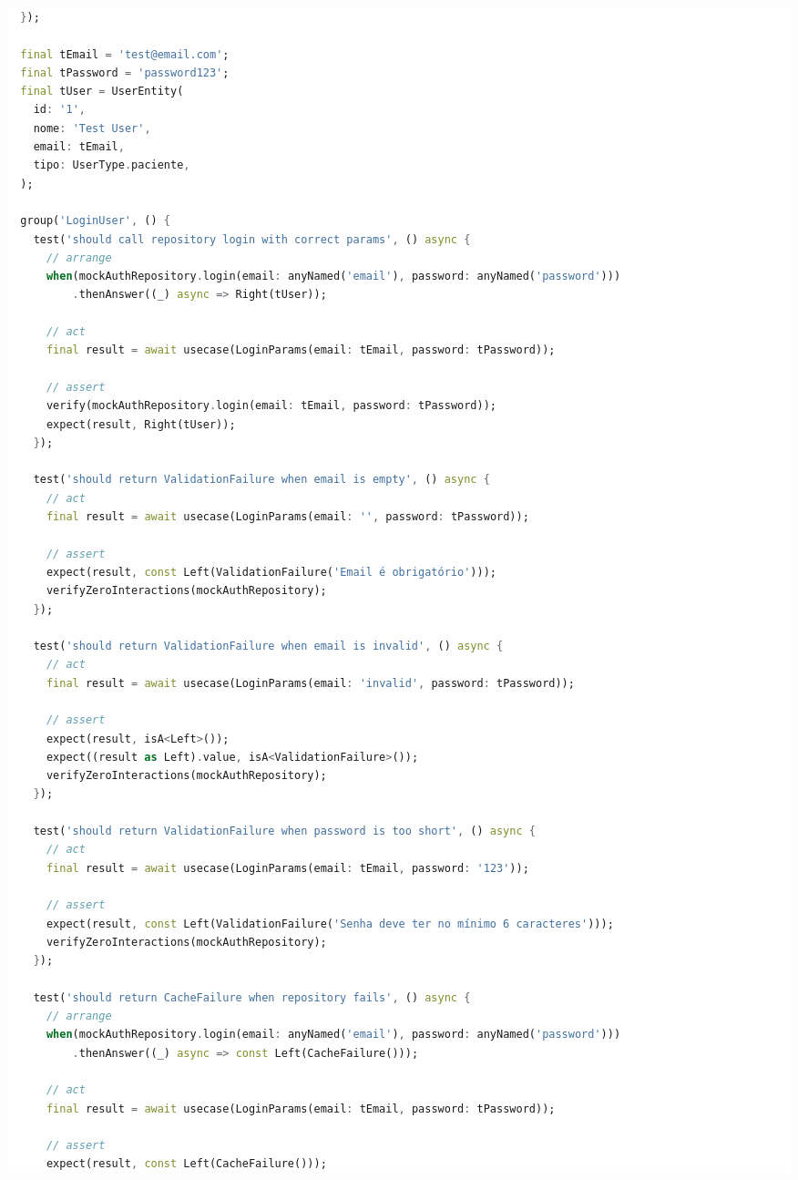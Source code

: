 ```dart
  });
  
  final tEmail = 'test@email.com';
  final tPassword = 'password123';
  final tUser = UserEntity(
    id: '1',
    nome: 'Test User',
    email: tEmail,
    tipo: UserType.paciente,
  );
  
  group('LoginUser', () {
    test('should call repository login with correct params', () async {
      // arrange
      when(mockAuthRepository.login(email: anyNamed('email'), password: anyNamed('password')))
          .thenAnswer((_) async => Right(tUser));
      
      // act
      final result = await usecase(LoginParams(email: tEmail, password: tPassword));
      
      // assert
      verify(mockAuthRepository.login(email: tEmail, password: tPassword));
      expect(result, Right(tUser));
    });
    
    test('should return ValidationFailure when email is empty', () async {
      // act
      final result = await usecase(LoginParams(email: '', password: tPassword));
      
      // assert
      expect(result, const Left(ValidationFailure('Email é obrigatório')));
      verifyZeroInteractions(mockAuthRepository);
    });
    
    test('should return ValidationFailure when email is invalid', () async {
      // act
      final result = await usecase(LoginParams(email: 'invalid', password: tPassword));
      
      // assert
      expect(result, isA<Left>());
      expect((result as Left).value, isA<ValidationFailure>());
      verifyZeroInteractions(mockAuthRepository);
    });
    
    test('should return ValidationFailure when password is too short', () async {
      // act
      final result = await usecase(LoginParams(email: tEmail, password: '123'));
      
      // assert
      expect(result, const Left(ValidationFailure('Senha deve ter no mínimo 6 caracteres')));
      verifyZeroInteractions(mockAuthRepository);
    });
    
    test('should return CacheFailure when repository fails', () async {
      // arrange
      when(mockAuthRepository.login(email: anyNamed('email'), password: anyNamed('password')))
          .thenAnswer((_) async => const Left(CacheFailure()));
      
      // act
      final result = await usecase(LoginParams(email: tEmail, password: tPassword));
      
      // assert
      expect(result, const Left(CacheFailure()));
```